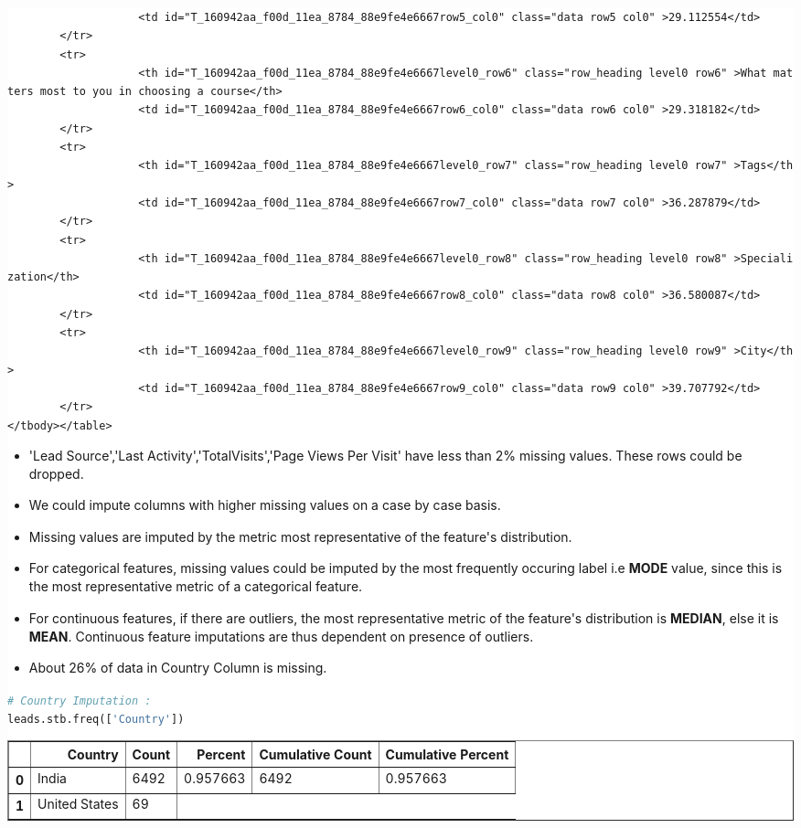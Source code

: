                         <td id="T_160942aa_f00d_11ea_8784_88e9fe4e6667row5_col0" class="data row5 col0" >29.112554</td>
            </tr>
            <tr>
                        <th id="T_160942aa_f00d_11ea_8784_88e9fe4e6667level0_row6" class="row_heading level0 row6" >What matters most to you in choosing a course</th>
                        <td id="T_160942aa_f00d_11ea_8784_88e9fe4e6667row6_col0" class="data row6 col0" >29.318182</td>
            </tr>
            <tr>
                        <th id="T_160942aa_f00d_11ea_8784_88e9fe4e6667level0_row7" class="row_heading level0 row7" >Tags</th>
                        <td id="T_160942aa_f00d_11ea_8784_88e9fe4e6667row7_col0" class="data row7 col0" >36.287879</td>
            </tr>
            <tr>
                        <th id="T_160942aa_f00d_11ea_8784_88e9fe4e6667level0_row8" class="row_heading level0 row8" >Specialization</th>
                        <td id="T_160942aa_f00d_11ea_8784_88e9fe4e6667row8_col0" class="data row8 col0" >36.580087</td>
            </tr>
            <tr>
                        <th id="T_160942aa_f00d_11ea_8784_88e9fe4e6667level0_row9" class="row_heading level0 row9" >City</th>
                        <td id="T_160942aa_f00d_11ea_8784_88e9fe4e6667row9_col0" class="data row9 col0" >39.707792</td>
            </tr>
    </tbody></table>

- 'Lead Source','Last Activity','TotalVisits','Page Views Per Visit' have less than 2% missing values. These rows could be dropped.
- We could impute columns with higher missing values on a case by case basis.
- Missing values are imputed by the metric most representative of the feature's distribution.
- For categorical features, missing values could be imputed by the most frequently occuring label i.e **MODE** value, since this is the most representative metric of a categorical feature.
- For continuous features, if there are outliers, the most representative metric of the feature's distribution is **MEDIAN**, else it is **MEAN**. Continuous feature imputations are thus dependent on presence of outliers.

- About 26% of data in Country Column is missing.

```python
# Country Imputation :
leads.stb.freq(['Country'])
```

<div>
<table border="1" class="dataframe">
  <thead>
    <tr style="text-align: right;">
      <th></th>
      <th>Country</th>
      <th>Count</th>
      <th>Percent</th>
      <th>Cumulative Count</th>
      <th>Cumulative Percent</th>
    </tr>
  </thead>
  <tbody>
    <tr>
      <th>0</th>
      <td>India</td>
      <td>6492</td>
      <td>0.957663</td>
      <td>6492</td>
      <td>0.957663</td>
    </tr>
    <tr>
      <th>1</th>
      <td>United States</td>
      <td>69</td>